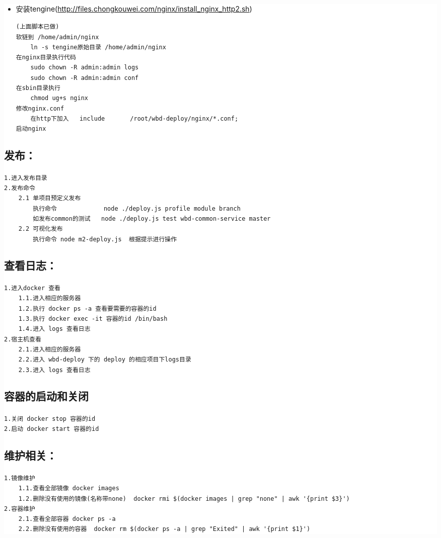   - 安装tengine(http://files.chongkouwei.com/nginx/install_nginx_http2.sh)
        
        (上面脚本已做)
        软链到 /home/admin/nginx
            ln -s tengine原始目录 /home/admin/nginx
        在nginx目录执行代码
            sudo chown -R admin:admin logs
            sudo chown -R admin:admin conf
        在sbin目录执行
            chmod ug+s nginx
        修改nginx.conf
            在http下加入   include       /root/wbd-deploy/nginx/*.conf;
        启动nginx
        
## 发布：

    1.进入发布目录
    2.发布命令
        2.1 单项目预定义发布
            执行命令             node ./deploy.js profile module branch
            如发布common的测试   node ./deploy.js test wbd-common-service master
        2.2 可视化发布
            执行命令 node m2-deploy.js  根据提示进行操作
   

## 查看日志：
    1.进入docker 查看
        1.1.进入相应的服务器
        1.2.执行 docker ps -a 查看要需要的容器的id
        1.3.执行 docker exec -it 容器的id /bin/bash 
        1.4.进入 logs 查看日志
    2.宿主机查看
        2.1.进入相应的服务器
        2.2.进入 wbd-deploy 下的 deploy 的相应项目下logs目录
        2.3.进入 logs 查看日志

## 容器的启动和关闭

    1.关闭 docker stop 容器的id
    2.启动 docker start 容器的id

## 维护相关：

    1.镜像维护
        1.1.查看全部镜像 docker images
        1.2.删除没有使用的镜像(名称带none)  docker rmi $(docker images | grep "none" | awk '{print $3}')
    2.容器维护
        2.1.查看全部容器 docker ps -a
        2.2.删除没有使用的容器  docker rm $(docker ps -a | grep "Exited" | awk '{print $1}')





